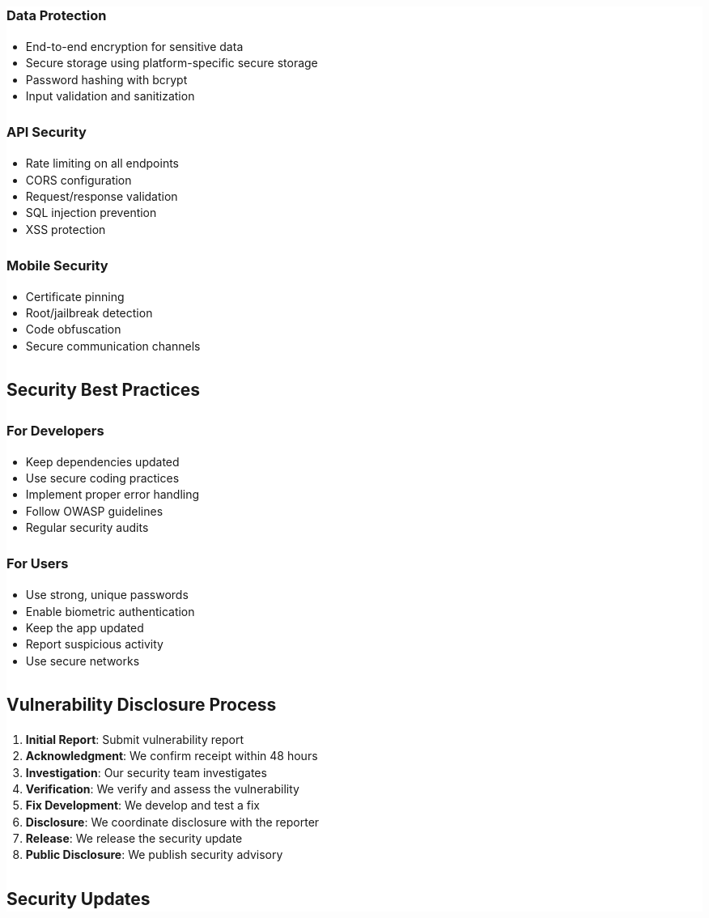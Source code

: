 ### Data Protection
- End-to-end encryption for sensitive data
- Secure storage using platform-specific secure storage
- Password hashing with bcrypt
- Input validation and sanitization

### API Security
- Rate limiting on all endpoints
- CORS configuration
- Request/response validation
- SQL injection prevention
- XSS protection

### Mobile Security
- Certificate pinning
- Root/jailbreak detection
- Code obfuscation
- Secure communication channels

## Security Best Practices

### For Developers
- Keep dependencies updated
- Use secure coding practices
- Implement proper error handling
- Follow OWASP guidelines
- Regular security audits

### For Users
- Use strong, unique passwords
- Enable biometric authentication
- Keep the app updated
- Report suspicious activity
- Use secure networks

## Vulnerability Disclosure Process

1. **Initial Report**: Submit vulnerability report
2. **Acknowledgment**: We confirm receipt within 48 hours
3. **Investigation**: Our security team investigates
4. **Verification**: We verify and assess the vulnerability
5. **Fix Development**: We develop and test a fix
6. **Disclosure**: We coordinate disclosure with the reporter
7. **Release**: We release the security update
8. **Public Disclosure**: We publish security advisory

## Security Updates
